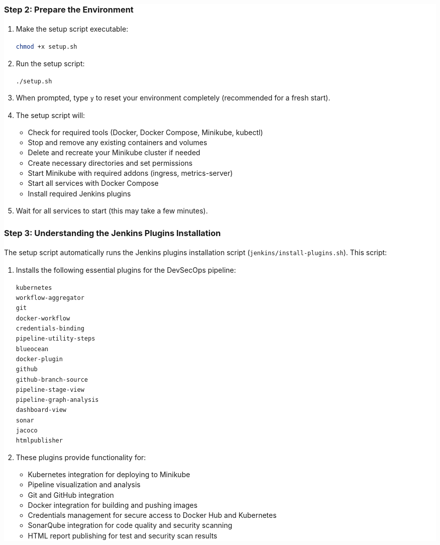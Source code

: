 ### Step 2: Prepare the Environment

1. Make the setup script executable:
   ```bash
   chmod +x setup.sh
   ```

2. Run the setup script:
   ```bash
   ./setup.sh
   ```

3. When prompted, type `y` to reset your environment completely (recommended for a fresh start).

4. The setup script will:
   - Check for required tools (Docker, Docker Compose, Minikube, kubectl)
   - Stop and remove any existing containers and volumes
   - Delete and recreate your Minikube cluster if needed
   - Create necessary directories and set permissions
   - Start Minikube with required addons (ingress, metrics-server)
   - Start all services with Docker Compose
   - Install required Jenkins plugins

5. Wait for all services to start (this may take a few minutes).

### Step 3: Understanding the Jenkins Plugins Installation

The setup script automatically runs the Jenkins plugins installation script (`jenkins/install-plugins.sh`). This script:

1. Installs the following essential plugins for the DevSecOps pipeline:
   ```
   kubernetes
   workflow-aggregator
   git
   docker-workflow
   credentials-binding
   pipeline-utility-steps
   blueocean
   docker-plugin
   github
   github-branch-source
   pipeline-stage-view
   pipeline-graph-analysis
   dashboard-view
   sonar
   jacoco
   htmlpublisher
   ```

2. These plugins provide functionality for:
   - Kubernetes integration for deploying to Minikube
   - Pipeline visualization and analysis
   - Git and GitHub integration
   - Docker integration for building and pushing images
   - Credentials management for secure access to Docker Hub and Kubernetes
   - SonarQube integration for code quality and security scanning
   - HTML report publishing for test and security scan results
